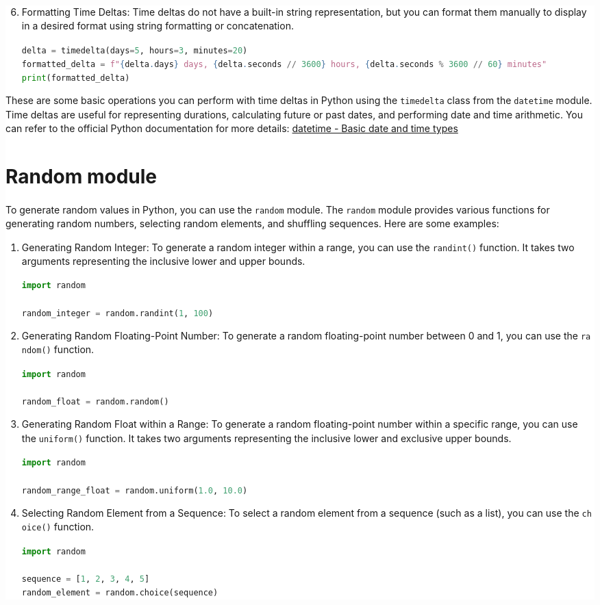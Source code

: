 6. Formatting Time Deltas:
   Time deltas do not have a built-in string representation, but you can format them manually to display in a desired format using string formatting or concatenation.
   ```python
   delta = timedelta(days=5, hours=3, minutes=20)
   formatted_delta = f"{delta.days} days, {delta.seconds // 3600} hours, {delta.seconds % 3600 // 60} minutes"
   print(formatted_delta)
   ```

These are some basic operations you can perform with time deltas in Python using the `timedelta` class from the `datetime` module. Time deltas are useful for representing durations, calculating future or past dates, and performing date and time arithmetic. You can refer to the official Python documentation for more details: [datetime - Basic date and time types](https://docs.python.org/3/library/datetime.html)
# Random module

To generate random values in Python, you can use the `random` module. The `random` module provides various functions for generating random numbers, selecting random elements, and shuffling sequences. Here are some examples:

1. Generating Random Integer:
   To generate a random integer within a range, you can use the `randint()` function. It takes two arguments representing the inclusive lower and upper bounds.
   ```python
   import random

   random_integer = random.randint(1, 100)
   ```

2. Generating Random Floating-Point Number:
   To generate a random floating-point number between 0 and 1, you can use the `random()` function.
   ```python
   import random

   random_float = random.random()
   ```

3. Generating Random Float within a Range:
   To generate a random floating-point number within a specific range, you can use the `uniform()` function. It takes two arguments representing the inclusive lower and exclusive upper bounds.
   ```python
   import random

   random_range_float = random.uniform(1.0, 10.0)
   ```

4. Selecting Random Element from a Sequence:
   To select a random element from a sequence (such as a list), you can use the `choice()` function.
   ```python
   import random

   sequence = [1, 2, 3, 4, 5]
   random_element = random.choice(sequence)
   ```
